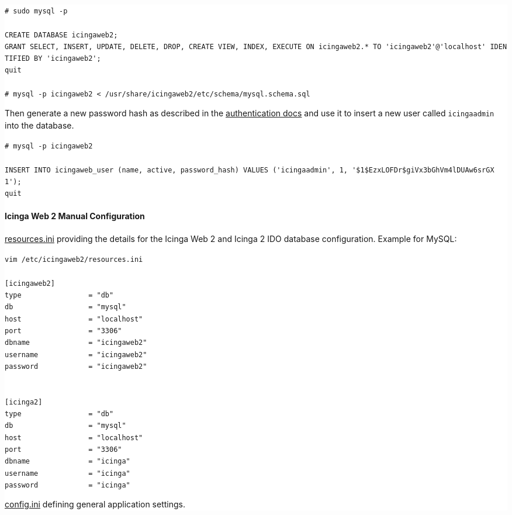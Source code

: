 ````
# sudo mysql -p

CREATE DATABASE icingaweb2;
GRANT SELECT, INSERT, UPDATE, DELETE, DROP, CREATE VIEW, INDEX, EXECUTE ON icingaweb2.* TO 'icingaweb2'@'localhost' IDENTIFIED BY 'icingaweb2';
quit

# mysql -p icingaweb2 < /usr/share/icingaweb2/etc/schema/mysql.schema.sql
````


Then generate a new password hash as described in the [authentication docs](authentication.md#authentication-configuration-db-setup)
and use it to insert a new user called `icingaadmin` into the database.

````
# mysql -p icingaweb2

INSERT INTO icingaweb_user (name, active, password_hash) VALUES ('icingaadmin', 1, '$1$EzxLOFDr$giVx3bGhVm4lDUAw6srGX1');
quit
````

#### <a id="web-setup-manual-from-source-config"></a> Icinga Web 2 Manual Configuration


[resources.ini](resources.md#resources) providing the details for the Icinga Web 2 and
Icinga 2 IDO database configuration. Example for MySQL:

````
vim /etc/icingaweb2/resources.ini

[icingaweb2]
type                = "db"
db                  = "mysql"
host                = "localhost"
port                = "3306"
dbname              = "icingaweb2"
username            = "icingaweb2"
password            = "icingaweb2"


[icinga2]
type                = "db"
db                  = "mysql"
host                = "localhost"
port                = "3306"
dbname              = "icinga"
username            = "icinga"
password            = "icinga"
````

[config.ini](configuration.md#configuration) defining general application settings.
